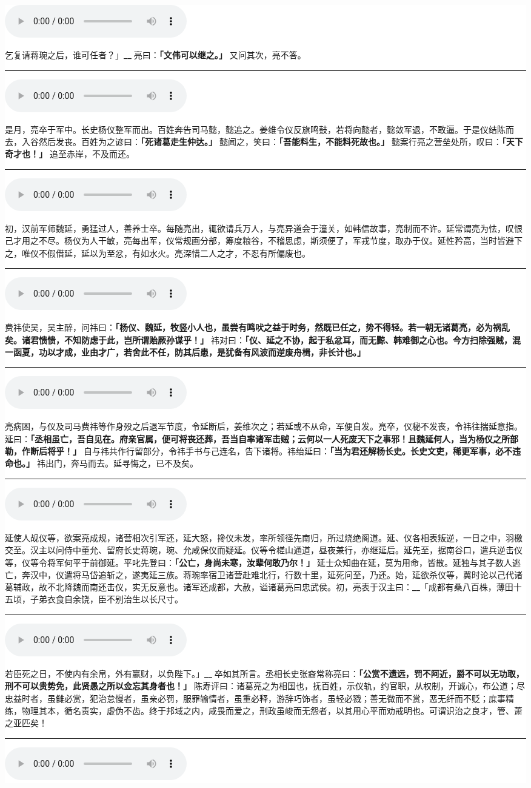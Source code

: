 
![](assets/audios/072/80.mp3)

乞复请蒋琬之后，谁可任者？」__ 亮曰：__「文伟可以继之。」__ 又问其次，亮不答。

---

![](assets/audios/072/81.mp3)

是月，亮卒于军中。长史杨仪整军而出。百姓奔告司马懿，懿追之。姜维令仪反旗鸣鼓，若将向懿者，懿敛军退，不敢逼。于是仪结陈而去，入谷然后发丧。百姓为之谚曰：__「死诸葛走生仲达。」__ 懿闻之，笑曰：__「吾能料生，不能料死故也。」__ 懿案行亮之营垒处所，叹曰：__「天下奇才也！」__ 追至赤岸，不及而还。

---

![](assets/audios/072/82.mp3)

初，汉前军师魏延，勇猛过人，善养士卒。每随亮出，辄欲请兵万人，与亮异道会于潼关，如韩信故事，亮制而不许。延常谓亮为怯，叹恨己才用之不尽。杨仪为人干敏，亮每出军，仪常规画分部，筹度粮谷，不稽思虑，斯须便了，军戎节度，取办于仪。延性矜高，当时皆避下之，唯仪不假借延，延以为至忿，有如水火。亮深惜二人之才，不忍有所偏废也。

---

![](assets/audios/072/83.mp3)

费祎使吴，吴主醉，问祎曰：__「杨仪、魏延，牧竖小人也，虽尝有鸣吠之益于时务，然既已任之，势不得轻。若一朝无诸葛亮，必为祸乱矣。诸君愦愦，不知防虑于此，岂所谓贻厥孙谋乎！」__ 祎对曰：__「仪、延之不协，起于私忿耳，而无黥、韩难御之心也。今方扫除强贼，混一函夏，功以才成，业由才广，若舍此不任，防其后患，是犹备有风波而逆废舟楫，非长计也。」__ 

---

![](assets/audios/072/84.mp3)

亮病困，与仪及司马费祎等作身殁之后退军节度，令延断后，姜维次之；若延或不从命，军便自发。亮卒，仪秘不发丧，令祎往揣延意指。延曰：__「丞相虽亡，吾自见在。府亲官属，便可将丧还葬，吾当自率诸军击贼；云何以一人死废天下之事邪！且魏延何人，当为杨仪之所部勒，作断后将乎！」__ 自与祎共作行留部分，令祎手书与己连名，告下诸将。祎绐延曰：__「当为君还解杨长史。长史文吏，稀更军事，必不违命也。」__ 祎出门，奔马而去。延寻悔之，已不及矣。

---

![](assets/audios/072/85.mp3)

延使人觇仪等，欲案亮成规，诸营相次引军还，延大怒，搀仪未发，率所领径先南归，所过烧绝阁道。延、仪各相表叛逆，一日之中，羽檄交至。汉主以问侍中董允、留府长史蒋琬，琬、允咸保仪而疑延。仪等令槎山通道，昼夜兼行，亦继延后。延先至，据南谷口，遣兵逆击仪等，仪等令将军何平于前御延。平叱先登曰：__「公亡，身尚未寒，汝辈何敢乃尔！」__ 延士众知曲在延，莫为用命，皆散。延独与其子数人逃亡，奔汉中，仪遣将马岱追斩之，遂夷延三族。蒋琬率宿卫诸营赴难北行，行数十里，延死问至，乃还。始，延欲杀仪等，冀时论以己代诸葛辅政，故不北降魏而南还击仪，实无反意也。诸军还成都，大赦，谥诸葛亮曰忠武侯。初，亮表于汉主曰：__「成都有桑八百株，薄田十五顷，子弟衣食自余饶，臣不别治生以长尺寸。

---

![](assets/audios/072/86.mp3)

若臣死之日，不使内有余帛，外有赢财，以负陛下。」__ 卒如其所言。丞相长史张裔常称亮曰：__「公赏不遗远，罚不阿近，爵不可以无功取，刑不可以贵势免，此贤愚之所以佥忘其身者也！」__ 陈寿评曰：诸葛亮之为相国也，抚百姓，示仪轨，约官职，从权制，开诚心，布公道；尽忠益时者，虽雠必赏，犯治怠慢者，虽亲必罚，服罪输情者，虽重必释，游辞巧饰者，虽轻必戮；善无微而不赏，恶无纤而不贬；庶事精练，物理其本，循名责实，虚伪不齿。终于邦域之内，咸畏而爱之，刑政虽峻而无怨者，以其用心平而劝戒明也。可谓识治之良才，管、萧之亚匹矣！

---

![](assets/audios/072/87.mp3)
